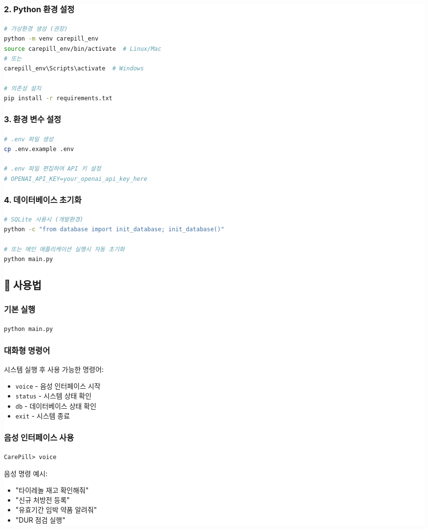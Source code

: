 ### 2. Python 환경 설정
```bash
# 가상환경 생성 (권장)
python -m venv carepill_env
source carepill_env/bin/activate  # Linux/Mac
# 또는
carepill_env\Scripts\activate  # Windows

# 의존성 설치
pip install -r requirements.txt
```

### 3. 환경 변수 설정
```bash
# .env 파일 생성
cp .env.example .env

# .env 파일 편집하여 API 키 설정
# OPENAI_API_KEY=your_openai_api_key_here
```

### 4. 데이터베이스 초기화
```bash
# SQLite 사용시 (개발환경)
python -c "from database import init_database; init_database()"

# 또는 메인 애플리케이션 실행시 자동 초기화
python main.py
```

## 🚀 사용법

### 기본 실행
```bash
python main.py
```

### 대화형 명령어
시스템 실행 후 사용 가능한 명령어:
- `voice` - 음성 인터페이스 시작
- `status` - 시스템 상태 확인
- `db` - 데이터베이스 상태 확인
- `exit` - 시스템 종료

### 음성 인터페이스 사용
```
CarePill> voice
```
음성 명령 예시:
- "타이레놀 재고 확인해줘"
- "신규 처방전 등록"
- "유효기간 임박 약품 알려줘"
- "DUR 점검 실행"
